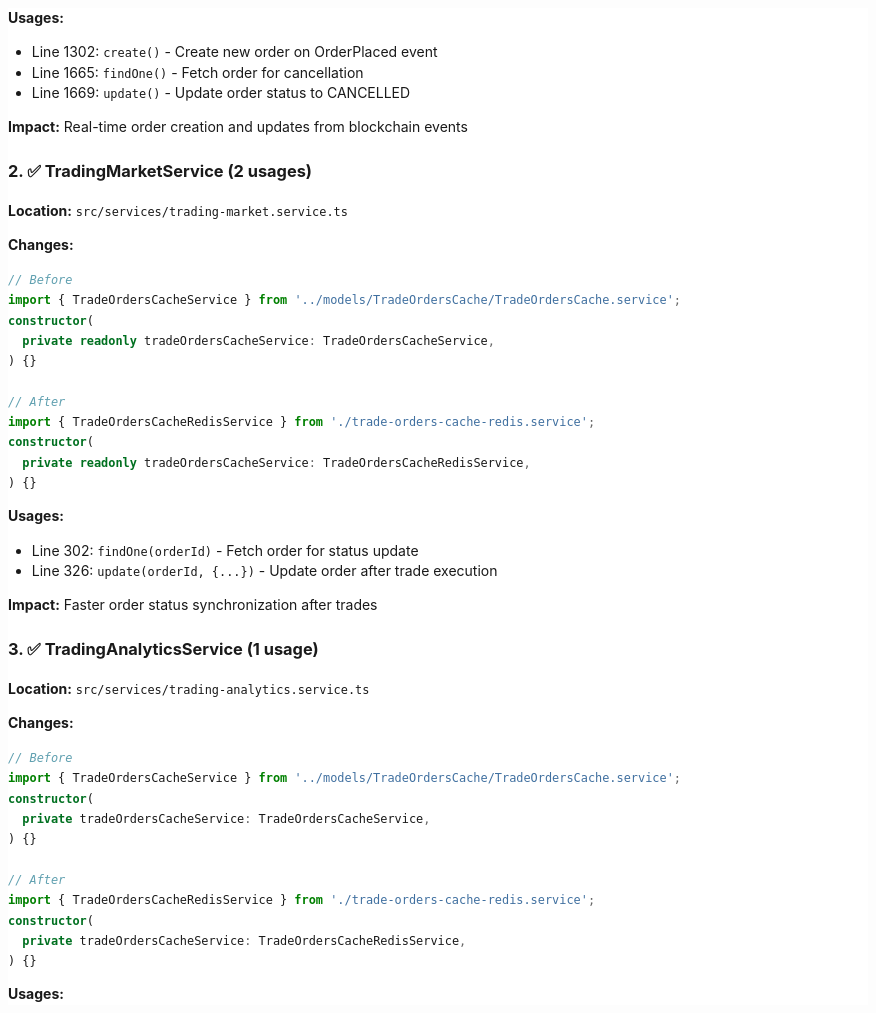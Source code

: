 **Usages:**

- Line 1302: `create()` - Create new order on OrderPlaced event
- Line 1665: `findOne()` - Fetch order for cancellation
- Line 1669: `update()` - Update order status to CANCELLED

**Impact:** Real-time order creation and updates from blockchain events

### 2. ✅ TradingMarketService (2 usages)

**Location:** `src/services/trading-market.service.ts`

**Changes:**

```typescript
// Before
import { TradeOrdersCacheService } from '../models/TradeOrdersCache/TradeOrdersCache.service';
constructor(
  private readonly tradeOrdersCacheService: TradeOrdersCacheService,
) {}

// After
import { TradeOrdersCacheRedisService } from './trade-orders-cache-redis.service';
constructor(
  private readonly tradeOrdersCacheService: TradeOrdersCacheRedisService,
) {}
```

**Usages:**

- Line 302: `findOne(orderId)` - Fetch order for status update
- Line 326: `update(orderId, {...})` - Update order after trade execution

**Impact:** Faster order status synchronization after trades

### 3. ✅ TradingAnalyticsService (1 usage)

**Location:** `src/services/trading-analytics.service.ts`

**Changes:**

```typescript
// Before
import { TradeOrdersCacheService } from '../models/TradeOrdersCache/TradeOrdersCache.service';
constructor(
  private tradeOrdersCacheService: TradeOrdersCacheService,
) {}

// After
import { TradeOrdersCacheRedisService } from './trade-orders-cache-redis.service';
constructor(
  private tradeOrdersCacheService: TradeOrdersCacheRedisService,
) {}
```

**Usages:**
